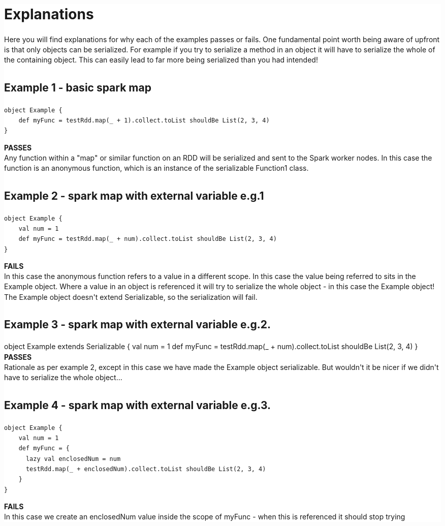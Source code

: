 # Explanations
Here you will find explanations for why each of the examples passes or fails. One fundamental point worth being aware of
upfront is that only objects can be serialized. For example if you try to serialize a method in an object it will have
to serialize the whole of the containing object. This can easily lead to far more being serialized than you had
intended!

## Example 1 - basic spark map
```
object Example {
    def myFunc = testRdd.map(_ + 1).collect.toList shouldBe List(2, 3, 4)
}
```
**PASSES**  
Any function within a "map" or similar function on an RDD will be serialized and sent to the Spark worker nodes.
In this case the function is an anonymous function, which is an instance of the serializable Function1 class.

## Example 2 - spark map with external variable e.g.1
```
object Example {
    val num = 1
    def myFunc = testRdd.map(_ + num).collect.toList shouldBe List(2, 3, 4)
}
```
**FAILS**  
In this case the anonymous function refers to a value in a different scope. In this case the value being referred to
sits in the Example object. Where a value in an object is referenced it will try to serialize the whole
object - in this case the Example object! The Example object doesn't extend Serializable, so the serialization
will fail.

## Example 3 - spark map with external variable e.g.2.
object Example extends Serializable {
    val num = 1
    def myFunc = testRdd.map(_ + num).collect.toList shouldBe List(2, 3, 4)
}
**PASSES**  
Rationale as per example 2, except in this case we have made the Example object serializable. But wouldn't it be nicer
if we didn't have to serialize the whole object...

## Example 4 - spark map with external variable e.g.3.
```
object Example {
    val num = 1
    def myFunc = {
      lazy val enclosedNum = num
      testRdd.map(_ + enclosedNum).collect.toList shouldBe List(2, 3, 4)
    }
}
```
**FAILS**  
In this case we create an enclosedNum value inside the scope of myFunc - when this is referenced it should stop trying